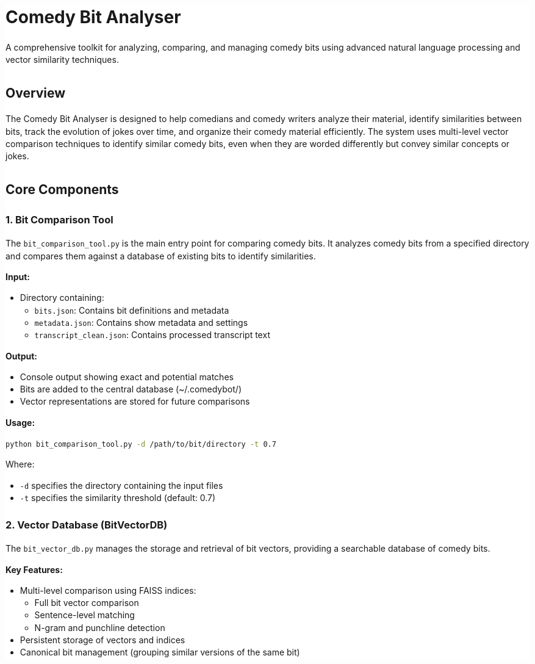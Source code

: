 # Comedy Bit Analyser

A comprehensive toolkit for analyzing, comparing, and managing comedy bits using advanced natural language processing and vector similarity techniques.

## Overview

The Comedy Bit Analyser is designed to help comedians and comedy writers analyze their material, identify similarities between bits, track the evolution of jokes over time, and organize their comedy material efficiently. The system uses multi-level vector comparison techniques to identify similar comedy bits, even when they are worded differently but convey similar concepts or jokes.

## Core Components

### 1. Bit Comparison Tool

The `bit_comparison_tool.py` is the main entry point for comparing comedy bits. It analyzes comedy bits from a specified directory and compares them against a database of existing bits to identify similarities.

**Input:**
- Directory containing:
  - `bits.json`: Contains bit definitions and metadata
  - `metadata.json`: Contains show metadata and settings
  - `transcript_clean.json`: Contains processed transcript text

**Output:**
- Console output showing exact and potential matches
- Bits are added to the central database (~/.comedybot/)
- Vector representations are stored for future comparisons

**Usage:**
```bash
python bit_comparison_tool.py -d /path/to/bit/directory -t 0.7
```
Where:
- `-d` specifies the directory containing the input files
- `-t` specifies the similarity threshold (default: 0.7)

### 2. Vector Database (BitVectorDB)

The `bit_vector_db.py` manages the storage and retrieval of bit vectors, providing a searchable database of comedy bits.

**Key Features:**
- Multi-level comparison using FAISS indices:
  - Full bit vector comparison
  - Sentence-level matching
  - N-gram and punchline detection
- Persistent storage of vectors and indices
- Canonical bit management (grouping similar versions of the same bit)
